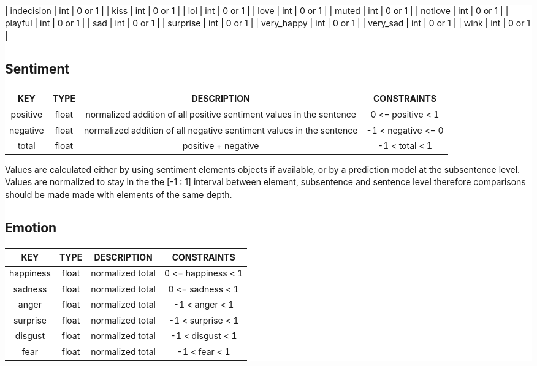 | indecision  | int  | 0 or 1      |
| kiss        | int  | 0 or 1      |
| lol         | int  | 0 or 1      |
| love        | int  | 0 or 1      |
| muted       | int  | 0 or 1      |
| notlove     | int  | 0 or 1      |
| playful     | int  | 0 or 1      |
| sad         | int  | 0 or 1      |
| surprise    | int  | 0 or 1      |
| very_happy  | int  | 0 or 1      |
| very_sad    | int  | 0 or 1      |
| wink        | int  | 0 or 1      |

## Sentiment

|    KEY   |  TYPE |                              DESCRIPTION                             |     CONSTRAINTS    |
|:--------:|:-----:|:--------------------------------------------------------------------:|:------------------:|
| positive | float | normalized addition of all positive sentiment values in the sentence | 0 <= positive < 1  |
| negative | float | normalized addition of all negative sentiment values in the sentence | -1 < negative <= 0 |
| total    | float | positive + negative                                                  | -1 < total < 1     |

Values are calculated either by using sentiment elements objects if available, or by a prediction model at the subsentence level. Values are normalized to stay in the the [-1 : 1] interval between element, subsentence and sentence level therefore comparisons should be made made with elements of the same depth.

## Emotion

|    KEY    |  TYPE |    DESCRIPTION   |     CONSTRAINTS    |
|:---------:|:-----:|:----------------:|:------------------:|
| happiness | float | normalized total | 0 <= happiness < 1 |
| sadness   | float | normalized total | 0 <= sadness < 1   |
| anger     | float | normalized total | -1 < anger < 1     |
| surprise  | float | normalized total | -1 < surprise < 1  |
| disgust   | float | normalized total | -1 < disgust < 1   |
| fear      | float | normalized total | -1 < fear < 1      |

